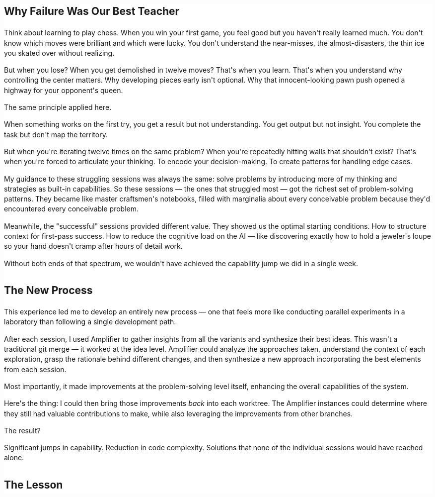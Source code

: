 ## Why Failure Was Our Best Teacher

Think about learning to play chess. When you win your first game, you feel good but you haven't really learned much. You don't know which moves were brilliant and which were lucky. You don't understand the near-misses, the almost-disasters, the thin ice you skated over without realizing.

But when you lose? When you get demolished in twelve moves? That's when you learn. That's when you understand why controlling the center matters. Why developing pieces early isn't optional. Why that innocent-looking pawn push opened a highway for your opponent's queen.

The same principle applied here.

When something works on the first try, you get a result but not understanding. You get output but not insight. You complete the task but don't map the territory.

But when you're iterating twelve times on the same problem? When you're repeatedly hitting walls that shouldn't exist? That's when you're forced to articulate your thinking. To encode your decision-making. To create patterns for handling edge cases.

My guidance to these struggling sessions was always the same: solve problems by introducing more of my thinking and strategies as built-in capabilities. So these sessions — the ones that struggled most — got the richest set of problem-solving patterns. They became like master craftsmen's notebooks, filled with marginalia about every conceivable problem because they'd encountered every conceivable problem.

Meanwhile, the "successful" sessions provided different value. They showed us the optimal starting conditions. How to structure context for first-pass success. How to reduce the cognitive load on the AI — like discovering exactly how to hold a jeweler's loupe so your hand doesn't cramp after hours of detail work.

Without both ends of that spectrum, we wouldn't have achieved the capability jump we did in a single week.

## The New Process

This experience led me to develop an entirely new process — one that feels more like conducting parallel experiments in a laboratory than following a single development path.

After each session, I used Amplifier to gather insights from all the variants and synthesize their best ideas. This wasn't a traditional git merge — it worked at the idea level. Amplifier could analyze the approaches taken, understand the context of each exploration, grasp the rationale behind different changes, and then synthesize a new approach incorporating the best elements from each session.

Most importantly, it made improvements at the problem-solving level itself, enhancing the overall capabilities of the system.

Here's the thing: I could then bring those improvements *back* into each worktree. The Amplifier instances could determine where they still had valuable contributions to make, while also leveraging the improvements from other branches.

The result? 

Significant jumps in capability. Reduction in code complexity. Solutions that none of the individual sessions would have reached alone.

## The Lesson
